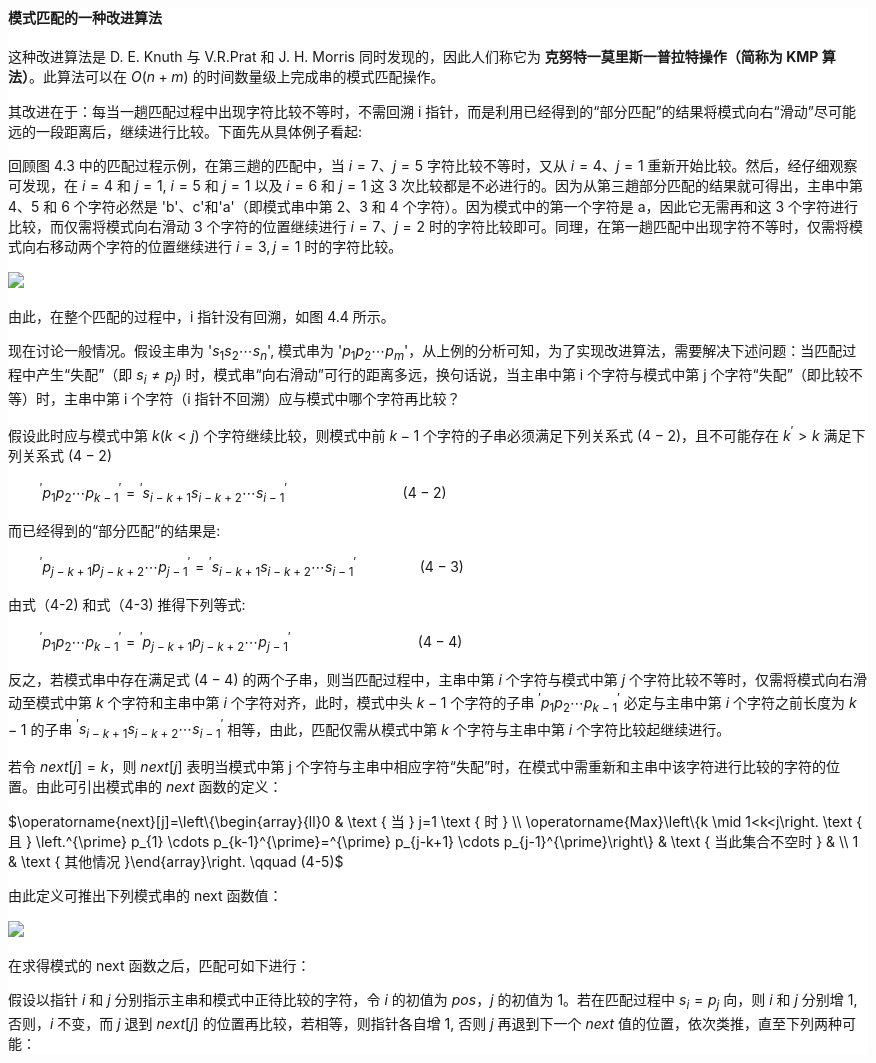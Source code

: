 
#### 模式匹配的一种改进算法

这种改进算法是 D. E. Knuth 与 V.R.Prat 和 J. H. Morris 同时发现的，因此人们称它为 **克努特一莫里斯一普拉特操作（简称为 KMP 算法）**。此算法可以在 $O(n + m)$ 的时间数量级上完成串的模式匹配操作。

其改进在于：每当一趟匹配过程中出现字符比较不等时，不需回溯 i 指针，而是利用已经得到的“部分匹配”的结果将模式向右“滑动”尽可能远的一段距离后，继续进行比较。下面先从具体例子看起:

回顾图 4.3 中的匹配过程示例，在第三趟的匹配中，当 $i=7$、$j=5$ 字符比较不等时，又从 $i=4$、$j=1$ 重新开始比较。然后，经仔细观察可发现，在 $i=4$ 和 $j=1$, $i=5$ 和 $j=1$ 以及 $i=6$ 和 $j=1$ 这 3 次比较都是不必进行的。因为从第三趙部分匹配的结果就可得出，主串中第 4、5 和 6 个字符必然是 'b'、c'和'a'（即模式串中第 2、3 和 4 个字符）。因为模式中的第一个字符是 a，因此它无需再和这 3 个字符进行比较，而仅需将模式向右滑动 3 个字符的位置继续进行 $i = 7、j = 2$ 时的字符比较即可。同理，在第一趟匹配中出现字符不等时，仅需将模式向右移动两个字符的位置继续进行 $i=3,j=1$ 时的字符比较。

![](https://gitee.com/mayundaze/img_bed/raw/master/20200807150626.png)

由此，在整个匹配的过程中，i 指针没有回溯，如图 4.4 所示。

现在讨论一般情况。假设主串为 '$s_1 s_2 \cdots s_n$', 模式串为 '$p_1 p_2 \cdots p_m$'，从上例的分析可知，为了实现改进算法，需要解决下述问题：当匹配过程中产生“失配”（即 $s_i \neq p_j$) 时，模式串“向右滑动”可行的距离多远，换句话说，当主串中第 i 个字符与模式中第 j 个字符“失配”（即比较不等）时，主串中第 i 个字符（i 指针不回溯）应与模式中哪个字符再比较？

假设此时应与模式中第 $k(k < j)$ 个字符继续比较，则模式中前 $k - 1$ 个字符的子串必须满足下列关系式 $(4 - 2)$，且不可能存在 $k^{'} > k$ 满足下列关系式 $(4-2)$

$\qquad { }^{\prime} p_{1} p_{2} \cdots p_{k-1} { }^{\prime} = { }^{\prime} s_{i-k+1} s_{i-k+2} \cdots s_{i-1} { }^{\prime} \qquad\qquad\qquad\quad\; (4-2)$

而已经得到的“部分匹配”的结果是:

$\qquad { }^{\prime} p_{j-k+1} p_{j-k+2} \cdots p_{j-1} { }^{\prime}={ }^{\prime} s_{i-k+1} s_{i-k+2} \cdots s_{i-1} { }^{\prime} \qquad\qquad (4-3)$

由式（4-2) 和式（4-3) 推得下列等式:

$\qquad { }^{\prime} p_{1} p_{2} \cdots p_{k-1}^{\prime}={ }^{\prime} p_{j-k+1} p_{j-k+2} \cdots p_{j-1}^{\prime} \qquad\qquad\qquad\qquad (4-4)$

反之，若模式串中存在满足式 $(4-4)$ 的两个子串，则当匹配过程中，主串中第 $i$ 个字符与模式中第 $j$ 个字符比较不等时，仅需将模式向右滑动至模式中第 $k$ 个字符和主串中第 $i$ 个字符对齐，此时，模式中头 $k - 1$ 个字符的子串 ${ }^{\prime} p_{1} p_{2} \cdots p_{k-1} { }^{\prime}$ 必定与主串中第 $i$ 个字符之前长度为 $k - 1$ 的子串 ${ }^{\prime} s_{i-k+1} s_{i-k+2} \cdots s_{i-1} {}^{\prime}$ 相等，由此，匹配仅需从模式中第 $k$ 个字符与主串中第 $i$ 个字符比较起继续进行。

若令 $next[j] = k$，则 $next[j]$ 表明当模式中第 j 个字符与主串中相应字符“失配”时，在模式中需重新和主串中该字符进行比较的字符的位置。由此可引出模式串的 $next$ 函数的定义：

$\operatorname{next}[j]=\left\{\begin{array}{ll}0 & \text { 当 } j=1 \text { 时 } \\ \operatorname{Max}\left\{k \mid 1<k<j\right. \text { 且 } \left.^{\prime} p_{1} \cdots p_{k-1}^{\prime}=^{\prime} p_{j-k+1} \cdots p_{j-1}^{\prime}\right\} & \text { 当此集合不空时 } &  \\ 1 & \text { 其他情况 }\end{array}\right. \qquad (4-5)$

由此定义可推出下列模式串的 next 函数值：

![](https://gitee.com/mayundaze/img_bed/raw/master/20200807154248.png)

在求得模式的 next 函数之后，匹配可如下进行：

假设以指针 $i$ 和 $j$ 分别指示主串和模式中正待比较的字符，令 $i$ 的初值为 $pos$，$j$ 的初值为 1。若在匹配过程中 $s_i = p_j$ 向，则 $i$ 和 $j$ 分别增 1, 否则，$i$ 不变，而 $j$ 退到 $next[j]$ 的位置再比较，若相等，则指针各自增 1, 否则 $j$ 再退到下一个 $next$ 值的位置，依次类推，直至下列两种可能：
